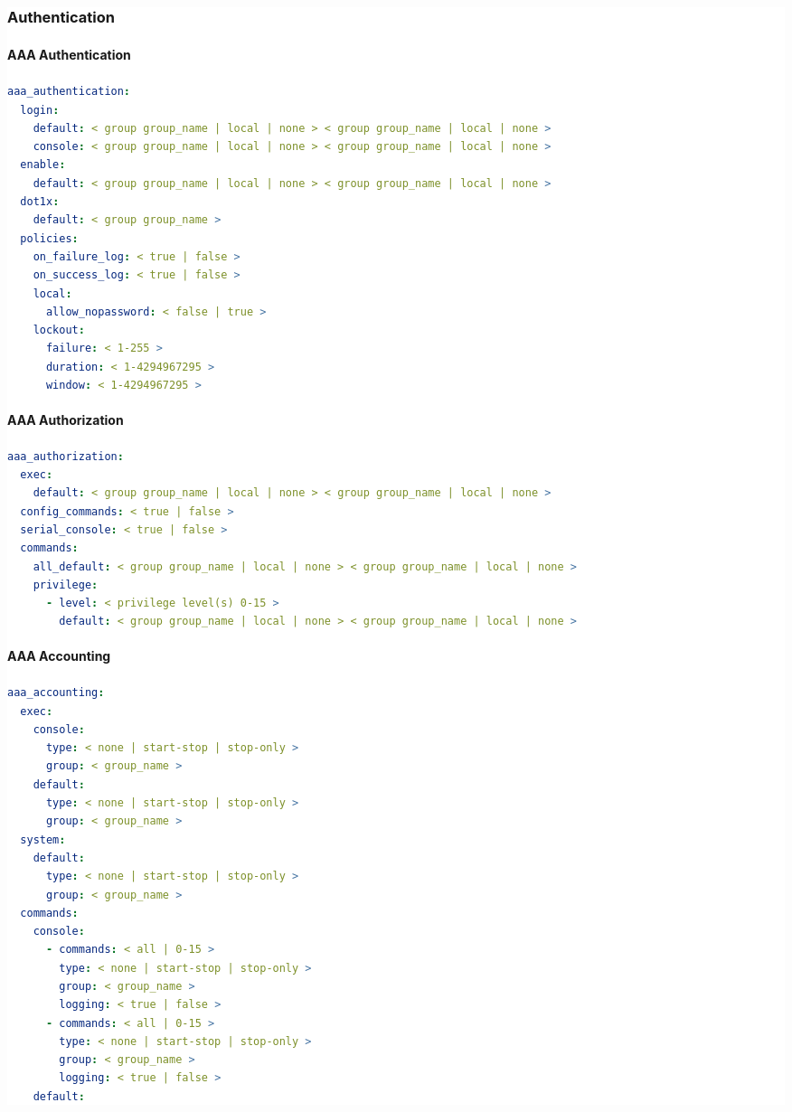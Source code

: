 ### Authentication

#### AAA Authentication

```yaml
aaa_authentication:
  login:
    default: < group group_name | local | none > < group group_name | local | none >
    console: < group group_name | local | none > < group group_name | local | none >
  enable:
    default: < group group_name | local | none > < group group_name | local | none >
  dot1x:
    default: < group group_name >
  policies:
    on_failure_log: < true | false >
    on_success_log: < true | false >
    local:
      allow_nopassword: < false | true >
    lockout:
      failure: < 1-255 >
      duration: < 1-4294967295 >
      window: < 1-4294967295 >
```

#### AAA Authorization

```yaml
aaa_authorization:
  exec:
    default: < group group_name | local | none > < group group_name | local | none >
  config_commands: < true | false >
  serial_console: < true | false >
  commands:
    all_default: < group group_name | local | none > < group group_name | local | none >
    privilege:
      - level: < privilege level(s) 0-15 >
        default: < group group_name | local | none > < group group_name | local | none >
```

#### AAA Accounting

```yaml
aaa_accounting:
  exec:
    console:
      type: < none | start-stop | stop-only >
      group: < group_name >
    default:
      type: < none | start-stop | stop-only >
      group: < group_name >
  system:
    default:
      type: < none | start-stop | stop-only >
      group: < group_name >
  commands:
    console:
      - commands: < all | 0-15 >
        type: < none | start-stop | stop-only >
        group: < group_name >
        logging: < true | false >
      - commands: < all | 0-15 >
        type: < none | start-stop | stop-only >
        group: < group_name >
        logging: < true | false >
    default:
```